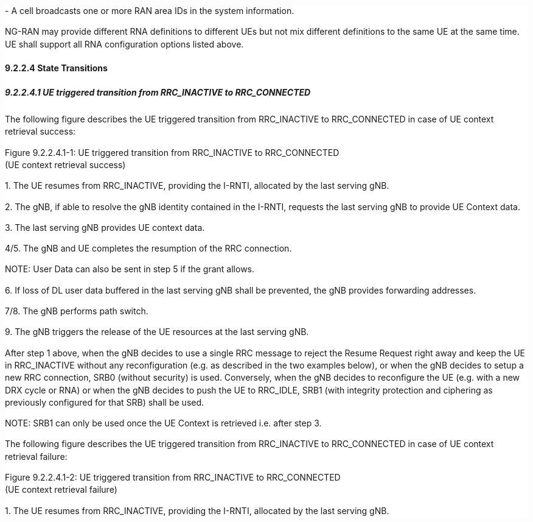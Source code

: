 \- A cell broadcasts one or more RAN area IDs in the system information.

NG-RAN may provide different RNA definitions to different UEs but not
mix different definitions to the same UE at the same time. UE shall
support all RNA configuration options listed above.

#### 9.2.2.4 State Transitions

##### 9.2.2.4.1 UE triggered transition from RRC\_INACTIVE to RRC\_CONNECTED

The following figure describes the UE triggered transition from
RRC\_INACTIVE to RRC\_CONNECTED in case of UE context retrieval success:

Figure 9.2.2.4.1-1: UE triggered transition from RRC\_INACTIVE to
RRC\_CONNECTED\
(UE context retrieval success)

1\. The UE resumes from RRC\_INACTIVE, providing the I-RNTI, allocated
by the last serving gNB.

2\. The gNB, if able to resolve the gNB identity contained in the
I-RNTI, requests the last serving gNB to provide UE Context data.

3\. The last serving gNB provides UE context data.

4/5. The gNB and UE completes the resumption of the RRC connection.

NOTE: User Data can also be sent in step 5 if the grant allows.

6\. If loss of DL user data buffered in the last serving gNB shall be
prevented, the gNB provides forwarding addresses.

7/8. The gNB performs path switch.

9\. The gNB triggers the release of the UE resources at the last serving
gNB.

After step 1 above, when the gNB decides to use a single RRC message to
reject the Resume Request right away and keep the UE in RRC\_INACTIVE
without any reconfiguration (e.g. as described in the two examples
below), or when the gNB decides to setup a new RRC connection, SRB0
(without security) is used. Conversely, when the gNB decides to
reconfigure the UE (e.g. with a new DRX cycle or RNA) or when the gNB
decides to push the UE to RRC\_IDLE, SRB1 (with integrity protection and
ciphering as previously configured for that SRB) shall be used.

NOTE: SRB1 can only be used once the UE Context is retrieved i.e. after
step 3.

The following figure describes the UE triggered transition from
RRC\_INACTIVE to RRC\_CONNECTED in case of UE context retrieval failure:

Figure 9.2.2.4.1-2: UE triggered transition from RRC\_INACTIVE to
RRC\_CONNECTED\
(UE context retrieval failure)

1\. The UE resumes from RRC\_INACTIVE, providing the I-RNTI, allocated
by the last serving gNB.
